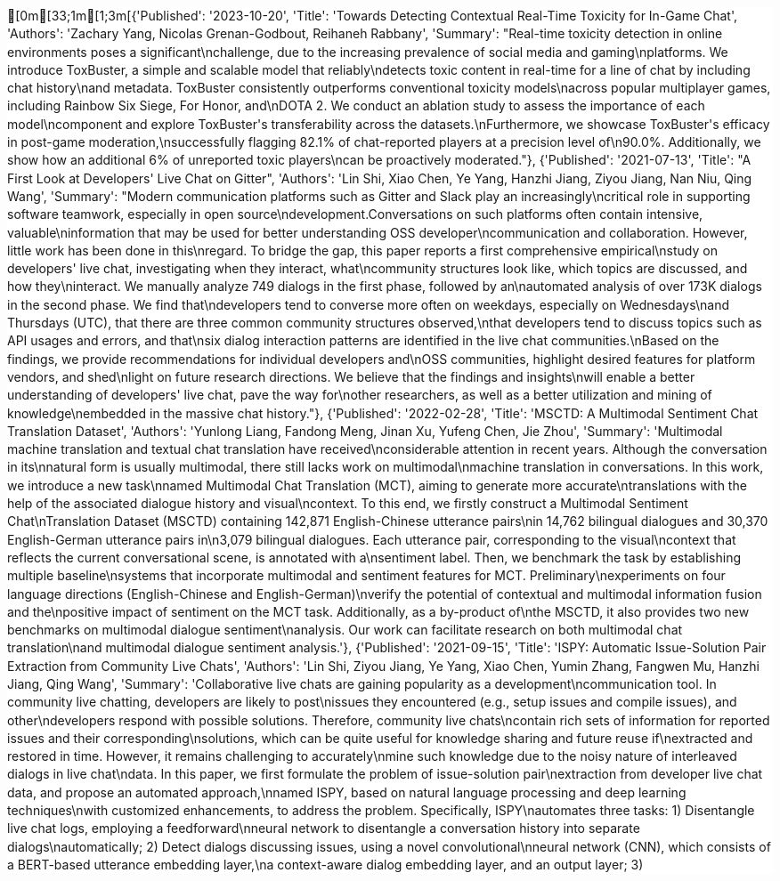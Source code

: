 
[0m[33;1m[1;3m[{'Published': '2023-10-20', 'Title': 'Towards Detecting Contextual Real-Time Toxicity for In-Game Chat', 'Authors': 'Zachary Yang, Nicolas Grenan-Godbout, Reihaneh Rabbany', 'Summary': "Real-time toxicity detection in online environments poses a significant\nchallenge, due to the increasing prevalence of social media and gaming\nplatforms. We introduce ToxBuster, a simple and scalable model that reliably\ndetects toxic content in real-time for a line of chat by including chat history\nand metadata. ToxBuster consistently outperforms conventional toxicity models\nacross popular multiplayer games, including Rainbow Six Siege, For Honor, and\nDOTA 2. We conduct an ablation study to assess the importance of each model\ncomponent and explore ToxBuster's transferability across the datasets.\nFurthermore, we showcase ToxBuster's efficacy in post-game moderation,\nsuccessfully flagging 82.1% of chat-reported players at a precision level of\n90.0%. Additionally, we show how an additional 6% of unreported toxic players\ncan be proactively moderated."}, {'Published': '2021-07-13', 'Title': "A First Look at Developers' Live Chat on Gitter", 'Authors': 'Lin Shi, Xiao Chen, Ye Yang, Hanzhi Jiang, Ziyou Jiang, Nan Niu, Qing Wang', 'Summary': "Modern communication platforms such as Gitter and Slack play an increasingly\ncritical role in supporting software teamwork, especially in open source\ndevelopment.Conversations on such platforms often contain intensive, valuable\ninformation that may be used for better understanding OSS developer\ncommunication and collaboration. However, little work has been done in this\nregard. To bridge the gap, this paper reports a first comprehensive empirical\nstudy on developers' live chat, investigating when they interact, what\ncommunity structures look like, which topics are discussed, and how they\ninteract. We manually analyze 749 dialogs in the first phase, followed by an\nautomated analysis of over 173K dialogs in the second phase. We find that\ndevelopers tend to converse more often on weekdays, especially on Wednesdays\nand Thursdays (UTC), that there are three common community structures observed,\nthat developers tend to discuss topics such as API usages and errors, and that\nsix dialog interaction patterns are identified in the live chat communities.\nBased on the findings, we provide recommendations for individual developers and\nOSS communities, highlight desired features for platform vendors, and shed\nlight on future research directions. We believe that the findings and insights\nwill enable a better understanding of developers' live chat, pave the way for\nother researchers, as well as a better utilization and mining of knowledge\nembedded in the massive chat history."}, {'Published': '2022-02-28', 'Title': 'MSCTD: A Multimodal Sentiment Chat Translation Dataset', 'Authors': 'Yunlong Liang, Fandong Meng, Jinan Xu, Yufeng Chen, Jie Zhou', 'Summary': 'Multimodal machine translation and textual chat translation have received\nconsiderable attention in recent years. Although the conversation in its\nnatural form is usually multimodal, there still lacks work on multimodal\nmachine translation in conversations. In this work, we introduce a new task\nnamed Multimodal Chat Translation (MCT), aiming to generate more accurate\ntranslations with the help of the associated dialogue history and visual\ncontext. To this end, we firstly construct a Multimodal Sentiment Chat\nTranslation Dataset (MSCTD) containing 142,871 English-Chinese utterance pairs\nin 14,762 bilingual dialogues and 30,370 English-German utterance pairs in\n3,079 bilingual dialogues. Each utterance pair, corresponding to the visual\ncontext that reflects the current conversational scene, is annotated with a\nsentiment label. Then, we benchmark the task by establishing multiple baseline\nsystems that incorporate multimodal and sentiment features for MCT. Preliminary\nexperiments on four language directions (English-Chinese and English-German)\nverify the potential of contextual and multimodal information fusion and the\npositive impact of sentiment on the MCT task. Additionally, as a by-product of\nthe MSCTD, it also provides two new benchmarks on multimodal dialogue sentiment\nanalysis. Our work can facilitate research on both multimodal chat translation\nand multimodal dialogue sentiment analysis.'}, {'Published': '2021-09-15', 'Title': 'ISPY: Automatic Issue-Solution Pair Extraction from Community Live Chats', 'Authors': 'Lin Shi, Ziyou Jiang, Ye Yang, Xiao Chen, Yumin Zhang, Fangwen Mu, Hanzhi Jiang, Qing Wang', 'Summary': 'Collaborative live chats are gaining popularity as a development\ncommunication tool. In community live chatting, developers are likely to post\nissues they encountered (e.g., setup issues and compile issues), and other\ndevelopers respond with possible solutions. Therefore, community live chats\ncontain rich sets of information for reported issues and their corresponding\nsolutions, which can be quite useful for knowledge sharing and future reuse if\nextracted and restored in time. However, it remains challenging to accurately\nmine such knowledge due to the noisy nature of interleaved dialogs in live chat\ndata. In this paper, we first formulate the problem of issue-solution pair\nextraction from developer live chat data, and propose an automated approach,\nnamed ISPY, based on natural language processing and deep learning techniques\nwith customized enhancements, to address the problem. Specifically, ISPY\nautomates three tasks: 1) Disentangle live chat logs, employing a feedforward\nneural network to disentangle a conversation history into separate dialogs\nautomatically; 2) Detect dialogs discussing issues, using a novel convolutional\nneural network (CNN), which consists of a BERT-based utterance embedding layer,\na context-aware dialog embedding layer, and an output layer; 3)